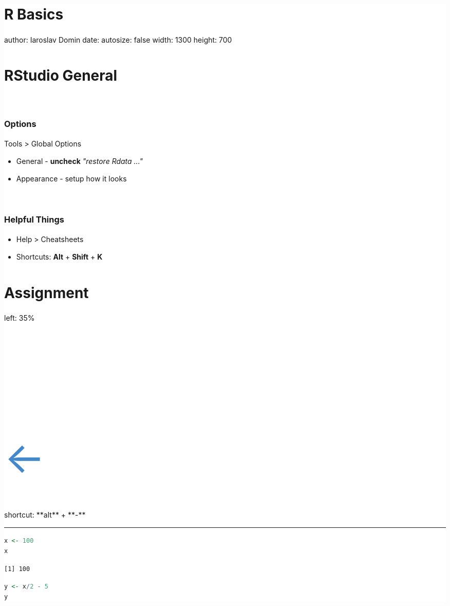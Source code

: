 R Basics
========================================================
author: Iaroslav Domin
date: 
autosize: false
width: 1300
height: 700

<style>
.medium-code pre code {
  font-size: 1.2em;
}
</style>


RStudio General
========================================================

<br/>
<h3>Options</h3>

Tools > Global Options
- General - **uncheck** *"restore Rdata ..."*

- Appearance - setup how it looks

<br/>
<h3>Helpful Things</h3>

- Help > Cheatsheets

- Shortcuts: **Alt** + **Shift** + **K**


Assignment
========================================================
left: 35%

<div style="color:#4488CC;font-size:600%;margin-top:+200px">
<-
</div>
<br/><br/>
shortcut: **alt** + **-**

***


```r
x <- 100
x
```

```
[1] 100
```

```r
y <- x/2 - 5
y
```
